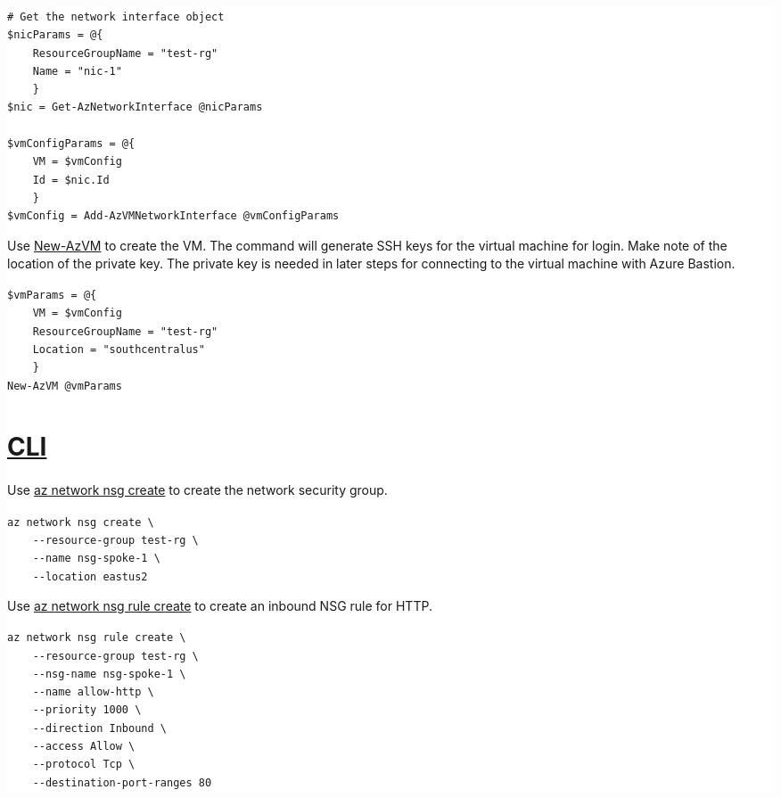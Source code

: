 ```azurepowershell
# Get the network interface object
$nicParams = @{
    ResourceGroupName = "test-rg"
    Name = "nic-1"
    }
$nic = Get-AzNetworkInterface @nicParams

$vmConfigParams = @{
    VM = $vmConfig
    Id = $nic.Id
    }
$vmConfig = Add-AzVMNetworkInterface @vmConfigParams
```

Use [New-AzVM](/powershell/module/az.compute/new-azvm) to create the VM. The command will generate SSH keys for the virtual machine for login. Make note of the location of the private key. The private key is needed in later steps for connecting to the virtual machine with Azure Bastion.

```azurepowershell
$vmParams = @{
    VM = $vmConfig
    ResourceGroupName = "test-rg"
    Location = "southcentralus"
    }
New-AzVM @vmParams
```

# [**CLI**](#tab/cli)

Use [az network nsg create](/cli/azure/network/nsg#az_network_nsg_create) to create the network security group.

```azurecli
az network nsg create \
    --resource-group test-rg \
    --name nsg-spoke-1 \
    --location eastus2
```

Use [az network nsg rule create](/cli/azure/network/nsg/rule#az_network_nsg_rule_create) to create an inbound NSG rule for HTTP.

```azurecli
az network nsg rule create \
    --resource-group test-rg \
    --nsg-name nsg-spoke-1 \
    --name allow-http \
    --priority 1000 \
    --direction Inbound \
    --access Allow \
    --protocol Tcp \
    --destination-port-ranges 80
```
